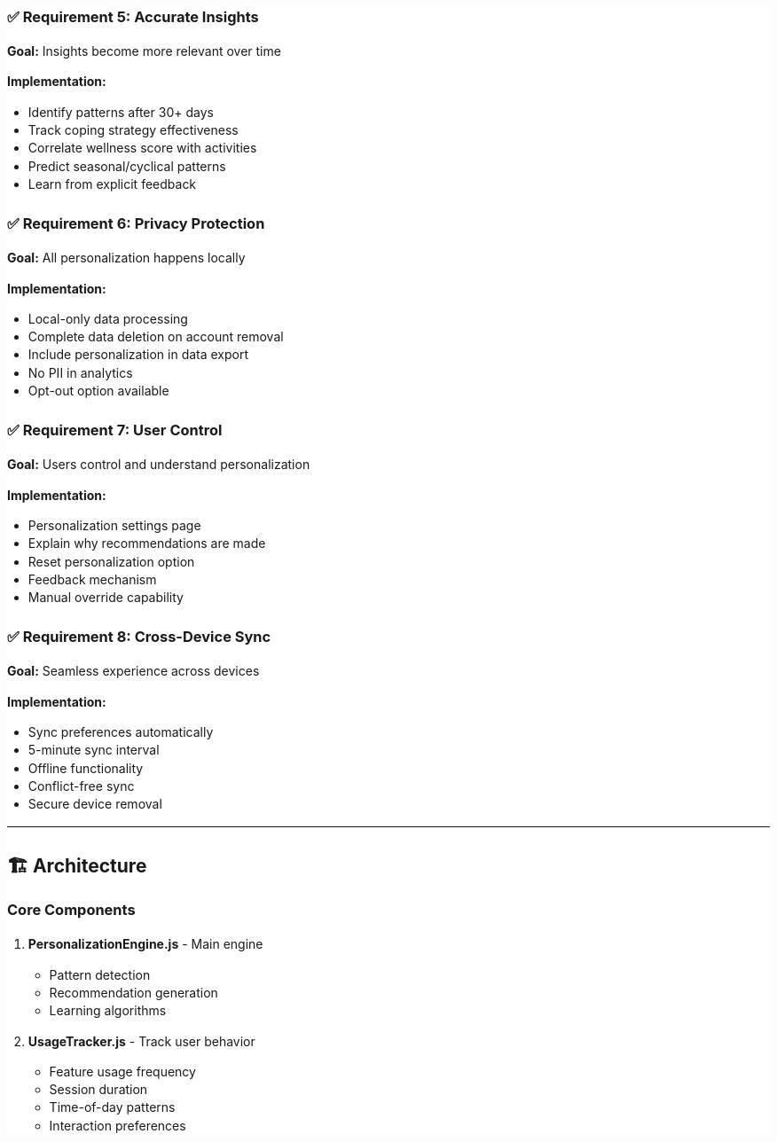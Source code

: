 ### ✅ Requirement 5: Accurate Insights
**Goal:** Insights become more relevant over time

**Implementation:**
- Identify patterns after 30+ days
- Track coping strategy effectiveness
- Correlate wellness score with activities
- Predict seasonal/cyclical patterns
- Learn from explicit feedback

### ✅ Requirement 6: Privacy Protection
**Goal:** All personalization happens locally

**Implementation:**
- Local-only data processing
- Complete data deletion on account removal
- Include personalization in data export
- No PII in analytics
- Opt-out option available

### ✅ Requirement 7: User Control
**Goal:** Users control and understand personalization

**Implementation:**
- Personalization settings page
- Explain why recommendations are made
- Reset personalization option
- Feedback mechanism
- Manual override capability

### ✅ Requirement 8: Cross-Device Sync
**Goal:** Seamless experience across devices

**Implementation:**
- Sync preferences automatically
- 5-minute sync interval
- Offline functionality
- Conflict-free sync
- Secure device removal

---

## 🏗️ Architecture

### Core Components

1. **PersonalizationEngine.js** - Main engine
   - Pattern detection
   - Recommendation generation
   - Learning algorithms

2. **UsageTracker.js** - Track user behavior
   - Feature usage frequency
   - Session duration
   - Time-of-day patterns
   - Interaction preferences
